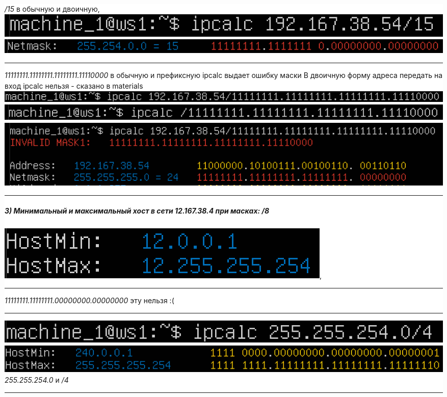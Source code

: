 */15* в обычную и двоичную, 
![linux_network](screenshots/7.png)
![linux_network](screenshots/8.png)

---
*11111111.11111111.11111111.11110000* в обычную и префиксную ipcalc выдает ошибку маски
В двоичную форму адреса передать на вход ipcalc нельзя - сказано в materials
![linux_network](screenshots/9.png)
![linux_network](screenshots/9.5.png)
![linux_network](screenshots/10.png)

---
##### 3) Минимальный и максимальный хост в сети *12.167.38.4* при масках: */8*
![linux_network](screenshots/12.png),

---
 *11111111.11111111.00000000.00000000*
эту нельзя :(

---
![linux_network](screenshots/13.png)
![linux_network](screenshots/14.png)
*255.255.254.0* и */4*

---